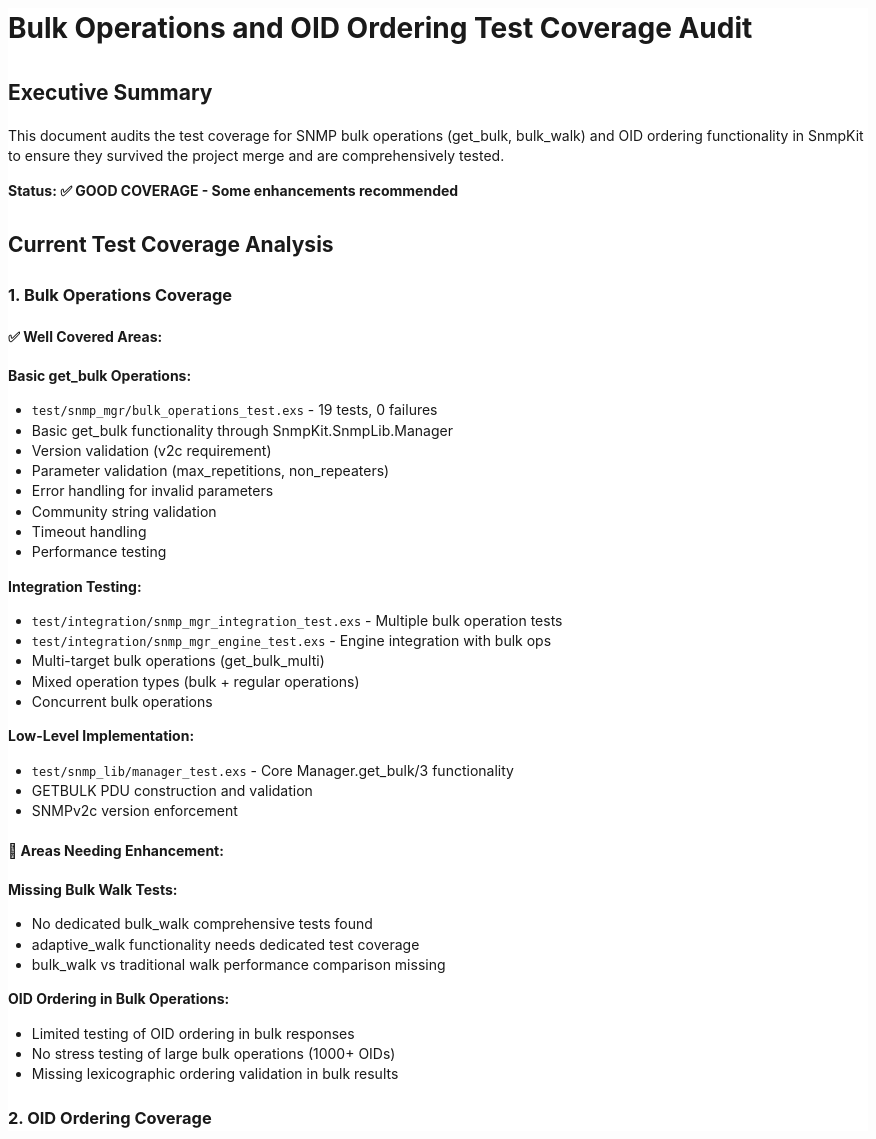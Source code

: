 # Bulk Operations and OID Ordering Test Coverage Audit

## Executive Summary

This document audits the test coverage for SNMP bulk operations (get_bulk, bulk_walk) and OID ordering functionality in SnmpKit to ensure they survived the project merge and are comprehensively tested.

**Status: ✅ GOOD COVERAGE - Some enhancements recommended**

## Current Test Coverage Analysis

### 1. Bulk Operations Coverage

#### ✅ **Well Covered Areas:**

**Basic get_bulk Operations:**
- `test/snmp_mgr/bulk_operations_test.exs` - 19 tests, 0 failures
- Basic get_bulk functionality through SnmpKit.SnmpLib.Manager
- Version validation (v2c requirement)
- Parameter validation (max_repetitions, non_repeaters)
- Error handling for invalid parameters
- Community string validation
- Timeout handling
- Performance testing

**Integration Testing:**
- `test/integration/snmp_mgr_integration_test.exs` - Multiple bulk operation tests
- `test/integration/snmp_mgr_engine_test.exs` - Engine integration with bulk ops
- Multi-target bulk operations (get_bulk_multi)
- Mixed operation types (bulk + regular operations)
- Concurrent bulk operations

**Low-Level Implementation:**
- `test/snmp_lib/manager_test.exs` - Core Manager.get_bulk/3 functionality
- GETBULK PDU construction and validation
- SNMPv2c version enforcement

#### 🔶 **Areas Needing Enhancement:**

**Missing Bulk Walk Tests:**
- No dedicated bulk_walk comprehensive tests found
- adaptive_walk functionality needs dedicated test coverage
- bulk_walk vs traditional walk performance comparison missing

**OID Ordering in Bulk Operations:**
- Limited testing of OID ordering in bulk responses
- No stress testing of large bulk operations (1000+ OIDs)
- Missing lexicographic ordering validation in bulk results

### 2. OID Ordering Coverage
